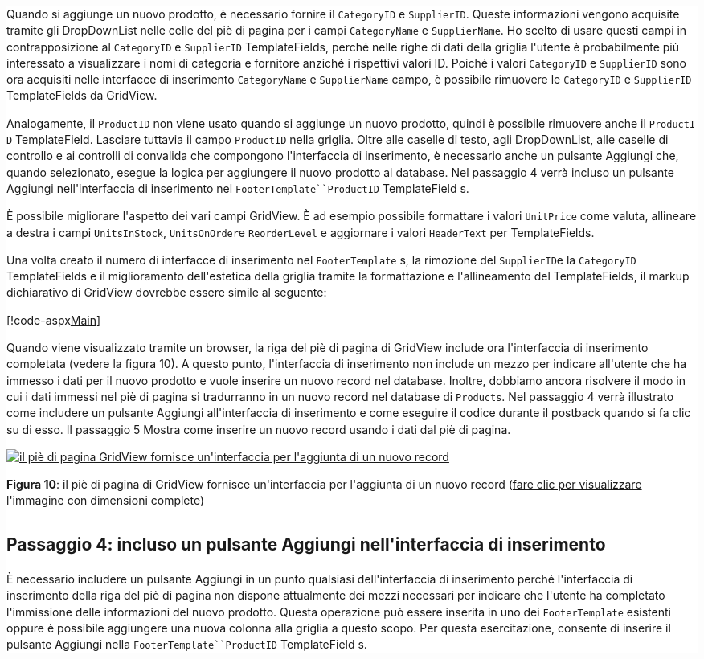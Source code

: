 Quando si aggiunge un nuovo prodotto, è necessario fornire il `CategoryID` e `SupplierID`. Queste informazioni vengono acquisite tramite gli DropDownList nelle celle del piè di pagina per i campi `CategoryName` e `SupplierName`. Ho scelto di usare questi campi in contrapposizione al `CategoryID` e `SupplierID` TemplateFields, perché nelle righe di dati della griglia l'utente è probabilmente più interessato a visualizzare i nomi di categoria e fornitore anziché i rispettivi valori ID. Poiché i valori `CategoryID` e `SupplierID` sono ora acquisiti nelle interfacce di inserimento `CategoryName` e `SupplierName` campo, è possibile rimuovere le `CategoryID` e `SupplierID` TemplateFields da GridView.

Analogamente, il `ProductID` non viene usato quando si aggiunge un nuovo prodotto, quindi è possibile rimuovere anche il `ProductID` TemplateField. Lasciare tuttavia il campo `ProductID` nella griglia. Oltre alle caselle di testo, agli DropDownList, alle caselle di controllo e ai controlli di convalida che compongono l'interfaccia di inserimento, è necessario anche un pulsante Aggiungi che, quando selezionato, esegue la logica per aggiungere il nuovo prodotto al database. Nel passaggio 4 verrà incluso un pulsante Aggiungi nell'interfaccia di inserimento nel `FooterTemplate``ProductID` TemplateField s.

È possibile migliorare l'aspetto dei vari campi GridView. È ad esempio possibile formattare i valori `UnitPrice` come valuta, allineare a destra i campi `UnitsInStock`, `UnitsOnOrder`e `ReorderLevel` e aggiornare i valori `HeaderText` per TemplateFields.

Una volta creato il numero di interfacce di inserimento nel `FooterTemplate` s, la rimozione del `SupplierID`e la `CategoryID` TemplateFields e il miglioramento dell'estetica della griglia tramite la formattazione e l'allineamento del TemplateFields, il markup dichiarativo di GridView dovrebbe essere simile al seguente:

[!code-aspx[Main](inserting-a-new-record-from-the-gridview-s-footer-vb/samples/sample5.aspx)]

Quando viene visualizzato tramite un browser, la riga del piè di pagina di GridView include ora l'interfaccia di inserimento completata (vedere la figura 10). A questo punto, l'interfaccia di inserimento non include un mezzo per indicare all'utente che ha immesso i dati per il nuovo prodotto e vuole inserire un nuovo record nel database. Inoltre, dobbiamo ancora risolvere il modo in cui i dati immessi nel piè di pagina si tradurranno in un nuovo record nel database di `Products`. Nel passaggio 4 verrà illustrato come includere un pulsante Aggiungi all'interfaccia di inserimento e come eseguire il codice durante il postback quando si fa clic su di esso. Il passaggio 5 Mostra come inserire un nuovo record usando i dati dal piè di pagina.

[![il piè di pagina GridView fornisce un'interfaccia per l'aggiunta di un nuovo record](inserting-a-new-record-from-the-gridview-s-footer-vb/_static/image10.gif)](inserting-a-new-record-from-the-gridview-s-footer-vb/_static/image17.png)

**Figura 10**: il piè di pagina di GridView fornisce un'interfaccia per l'aggiunta di un nuovo record ([fare clic per visualizzare l'immagine con dimensioni complete](inserting-a-new-record-from-the-gridview-s-footer-vb/_static/image18.png))

## <a name="step-4-including-an-add-button-in-the-inserting-interface"></a>Passaggio 4: incluso un pulsante Aggiungi nell'interfaccia di inserimento

È necessario includere un pulsante Aggiungi in un punto qualsiasi dell'interfaccia di inserimento perché l'interfaccia di inserimento della riga del piè di pagina non dispone attualmente dei mezzi necessari per indicare che l'utente ha completato l'immissione delle informazioni del nuovo prodotto. Questa operazione può essere inserita in uno dei `FooterTemplate` esistenti oppure è possibile aggiungere una nuova colonna alla griglia a questo scopo. Per questa esercitazione, consente di inserire il pulsante Aggiungi nella `FooterTemplate``ProductID` TemplateField s.
